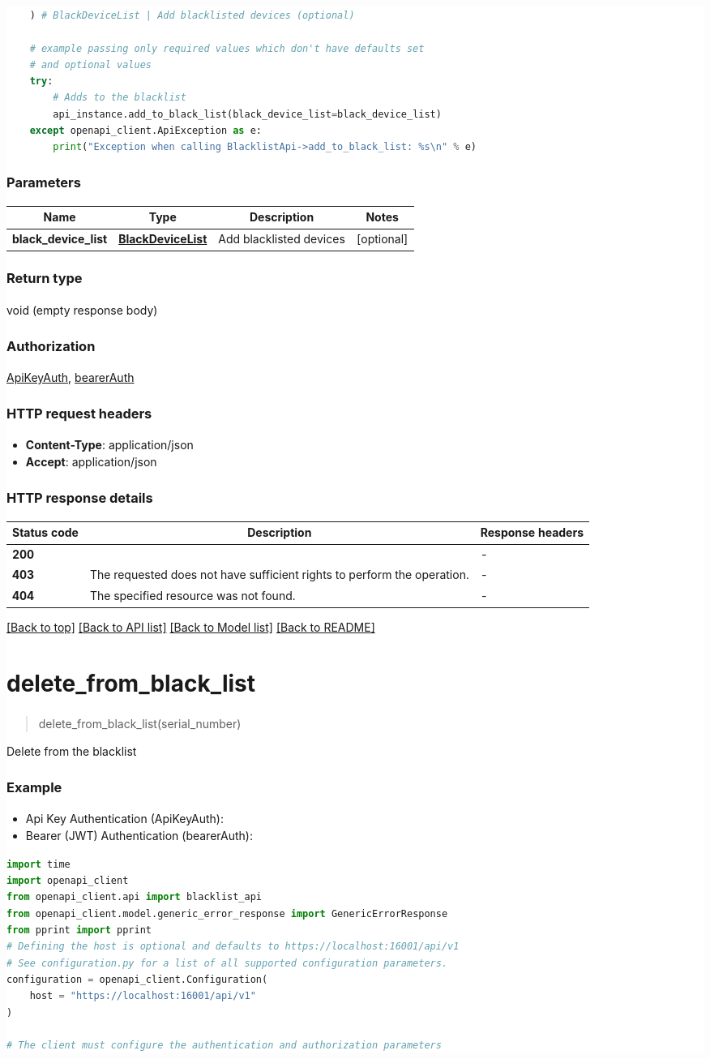 ```python
    ) # BlackDeviceList | Add blacklisted devices (optional)

    # example passing only required values which don't have defaults set
    # and optional values
    try:
        # Adds to the blacklist
        api_instance.add_to_black_list(black_device_list=black_device_list)
    except openapi_client.ApiException as e:
        print("Exception when calling BlacklistApi->add_to_black_list: %s\n" % e)
```


### Parameters

Name | Type | Description  | Notes
------------- | ------------- | ------------- | -------------
 **black_device_list** | [**BlackDeviceList**](BlackDeviceList.md)| Add blacklisted devices | [optional]

### Return type

void (empty response body)

### Authorization

[ApiKeyAuth](../README.md#ApiKeyAuth), [bearerAuth](../README.md#bearerAuth)

### HTTP request headers

 - **Content-Type**: application/json
 - **Accept**: application/json


### HTTP response details
| Status code | Description | Response headers |
|-------------|-------------|------------------|
**200** |  |  -  |
**403** | The requested does not have sufficient rights to perform the operation. |  -  |
**404** | The specified resource was not found. |  -  |

[[Back to top]](#) [[Back to API list]](../README.md#documentation-for-api-endpoints) [[Back to Model list]](../README.md#documentation-for-models) [[Back to README]](../README.md)

# **delete_from_black_list**
> delete_from_black_list(serial_number)

Delete from the blacklist

### Example

* Api Key Authentication (ApiKeyAuth):
* Bearer (JWT) Authentication (bearerAuth):
```python
import time
import openapi_client
from openapi_client.api import blacklist_api
from openapi_client.model.generic_error_response import GenericErrorResponse
from pprint import pprint
# Defining the host is optional and defaults to https://localhost:16001/api/v1
# See configuration.py for a list of all supported configuration parameters.
configuration = openapi_client.Configuration(
    host = "https://localhost:16001/api/v1"
)

# The client must configure the authentication and authorization parameters
```